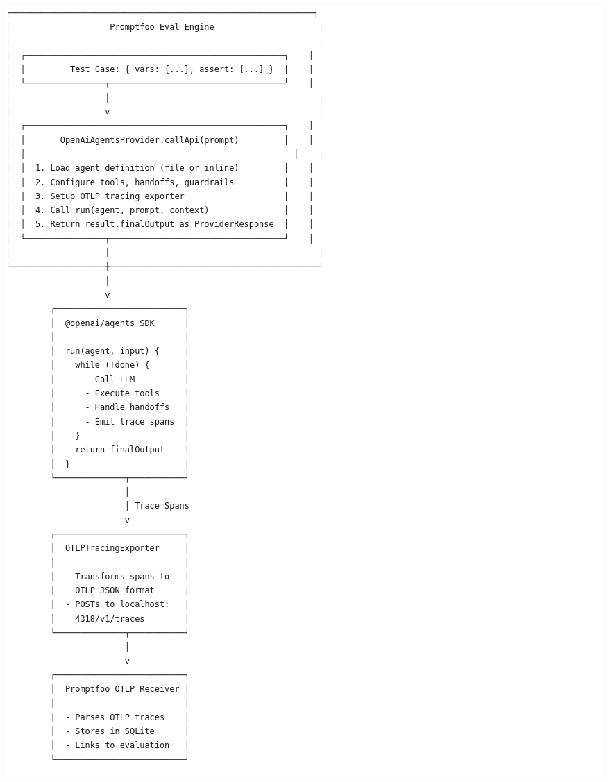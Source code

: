 ```
┌─────────────────────────────────────────────────────────────┐
│                    Promptfoo Eval Engine                     │
│                                                              │
│  ┌────────────────────────────────────────────────────┐    │
│  │         Test Case: { vars: {...}, assert: [...] }  │    │
│  └────────────────┬───────────────────────────────────┘    │
│                   │                                          │
│                   v                                          │
│  ┌────────────────────────────────────────────────────┐    │
│  │       OpenAiAgentsProvider.callApi(prompt)         │    │
│  │                                                      │    │
│  │  1. Load agent definition (file or inline)         │    │
│  │  2. Configure tools, handoffs, guardrails          │    │
│  │  3. Setup OTLP tracing exporter                    │    │
│  │  4. Call run(agent, prompt, context)               │    │
│  │  5. Return result.finalOutput as ProviderResponse  │    │
│  └────────────────┬───────────────────────────────────┘    │
│                   │                                          │
└───────────────────┼──────────────────────────────────────────┘
                    │
                    v
         ┌──────────────────────────┐
         │  @openai/agents SDK      │
         │                          │
         │  run(agent, input) {     │
         │    while (!done) {       │
         │      - Call LLM          │
         │      - Execute tools     │
         │      - Handle handoffs   │
         │      - Emit trace spans  │
         │    }                     │
         │    return finalOutput    │
         │  }                       │
         └──────────────┬───────────┘
                        │
                        │ Trace Spans
                        v
         ┌──────────────────────────┐
         │  OTLPTracingExporter     │
         │                          │
         │  - Transforms spans to   │
         │    OTLP JSON format      │
         │  - POSTs to localhost:   │
         │    4318/v1/traces        │
         └──────────────┬───────────┘
                        │
                        v
         ┌──────────────────────────┐
         │  Promptfoo OTLP Receiver │
         │                          │
         │  - Parses OTLP traces    │
         │  - Stores in SQLite      │
         │  - Links to evaluation   │
         └──────────────────────────┘
```

---
